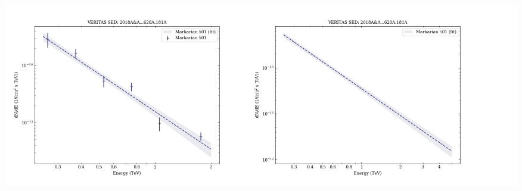 <img src="figures/2018A&A...620A.181A-VER-91-8-sed.png" alt="drawing" width="400"/>
<img src="figures/2018A&A...620A.181A-VER-91-13-sed.png" alt="drawing" width="400"/>